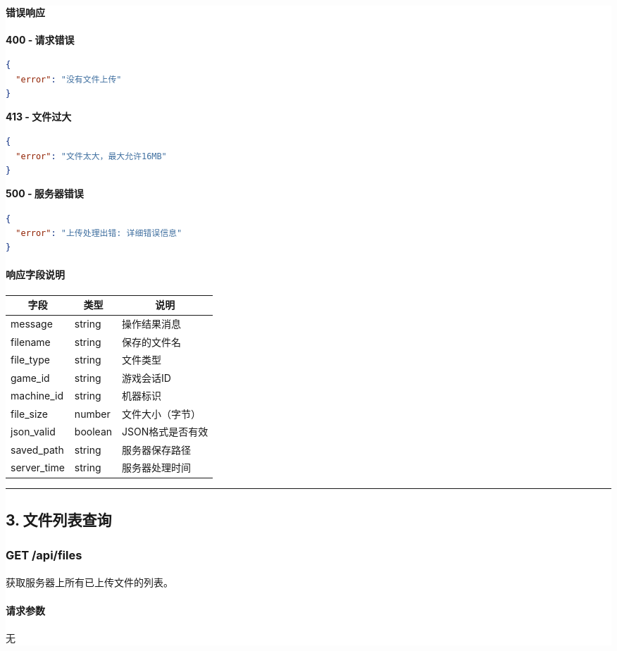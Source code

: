 #### 错误响应

**400 - 请求错误**
```json
{
  "error": "没有文件上传"
}
```

**413 - 文件过大**
```json
{
  "error": "文件太大，最大允许16MB"
}
```

**500 - 服务器错误**
```json
{
  "error": "上传处理出错: 详细错误信息"
}
```

#### 响应字段说明
| 字段 | 类型 | 说明 |
|------|------|------|
| message | string | 操作结果消息 |
| filename | string | 保存的文件名 |
| file_type | string | 文件类型 |
| game_id | string | 游戏会话ID |
| machine_id | string | 机器标识 |
| file_size | number | 文件大小（字节） |
| json_valid | boolean | JSON格式是否有效 |
| saved_path | string | 服务器保存路径 |
| server_time | string | 服务器处理时间 |

---

## 3. 文件列表查询

### GET /api/files

获取服务器上所有已上传文件的列表。

#### 请求参数
无
